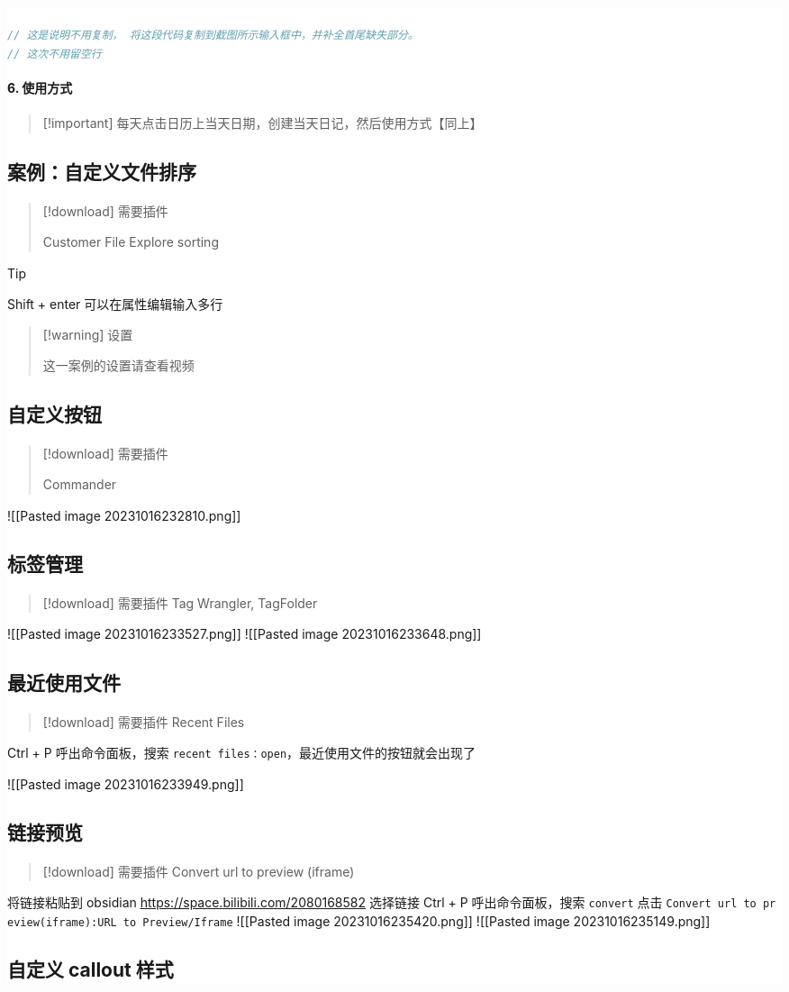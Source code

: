  ```js

// 这是说明不用复制， 将这段代码复制到截图所示输入框中，并补全首尾缺失部分。
// 这次不用留空行
```
#### 6. 使用方式

> [!important] 每天点击日历上当天日期，创建当天日记，然后使用方式【同上】
> 


## 案例：自定义文件排序

> [!download] 需要插件
> 
> Customer File Explore sorting

> [!tip]
> 
>Shift  + enter 可以在属性编辑输入多行

> [!warning] 设置
> 
> 这一案例的设置请查看视频
## 自定义按钮

> [!download] 需要插件
> 
> Commander

![[Pasted image 20231016232810.png]]
## 标签管理

> [!download] 需要插件
> Tag Wrangler, TagFolder

![[Pasted image 20231016233527.png]] ![[Pasted image 20231016233648.png]]
## 最近使用文件

> [!download] 需要插件
> Recent Files

Ctrl + P 呼出命令面板，搜索 `recent files：open`，最近使用文件的按钮就会出现了

![[Pasted image 20231016233949.png]]
## 链接预览
> [!download] 需要插件
> Convert url to preview (iframe)

将链接粘贴到 obsidian
https://space.bilibili.com/2080168582
选择链接 Ctrl + P 呼出命令面板，搜索 `convert`
点击 `Convert url to preview(iframe):URL to Preview/Iframe`
![[Pasted image 20231016235420.png]]
![[Pasted image 20231016235149.png]]
## 自定义 callout 样式
